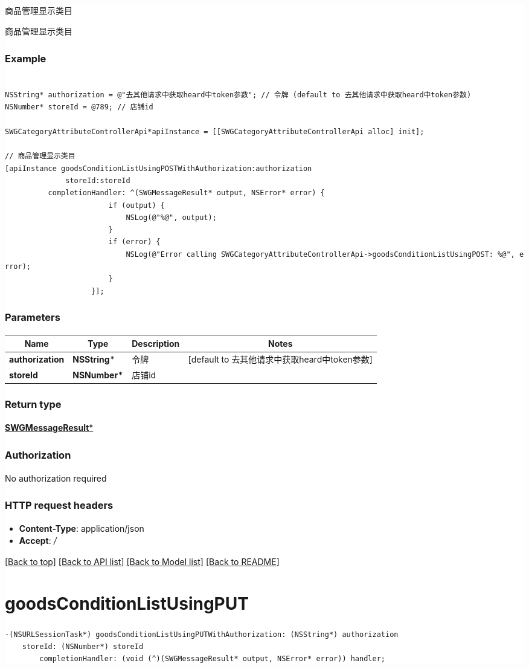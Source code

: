 商品管理显示类目

商品管理显示类目

### Example 
```objc

NSString* authorization = @"去其他请求中获取heard中token参数"; // 令牌 (default to 去其他请求中获取heard中token参数)
NSNumber* storeId = @789; // 店铺id

SWGCategoryAttributeControllerApi*apiInstance = [[SWGCategoryAttributeControllerApi alloc] init];

// 商品管理显示类目
[apiInstance goodsConditionListUsingPOSTWithAuthorization:authorization
              storeId:storeId
          completionHandler: ^(SWGMessageResult* output, NSError* error) {
                        if (output) {
                            NSLog(@"%@", output);
                        }
                        if (error) {
                            NSLog(@"Error calling SWGCategoryAttributeControllerApi->goodsConditionListUsingPOST: %@", error);
                        }
                    }];
```

### Parameters

Name | Type | Description  | Notes
------------- | ------------- | ------------- | -------------
 **authorization** | **NSString***| 令牌 | [default to 去其他请求中获取heard中token参数]
 **storeId** | **NSNumber***| 店铺id | 

### Return type

[**SWGMessageResult***](SWGMessageResult.md)

### Authorization

No authorization required

### HTTP request headers

 - **Content-Type**: application/json
 - **Accept**: */*

[[Back to top]](#) [[Back to API list]](../README.md#documentation-for-api-endpoints) [[Back to Model list]](../README.md#documentation-for-models) [[Back to README]](../README.md)

# **goodsConditionListUsingPUT**
```objc
-(NSURLSessionTask*) goodsConditionListUsingPUTWithAuthorization: (NSString*) authorization
    storeId: (NSNumber*) storeId
        completionHandler: (void (^)(SWGMessageResult* output, NSError* error)) handler;
```
